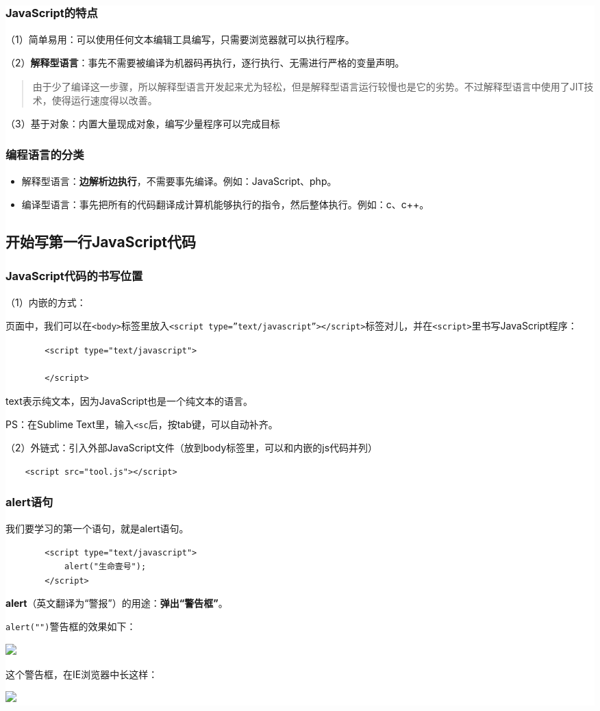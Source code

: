 ### JavaScript的特点

（1）简单易用：可以使用任何文本编辑工具编写，只需要浏览器就可以执行程序。

（2）**解释型语言**：事先不需要被编译为机器码再执行，逐行执行、无需进行严格的变量声明。

> 由于少了编译这一步骤，所以解释型语言开发起来尤为轻松，但是解释型语言运行较慢也是它的劣势。不过解释型语言中使用了JIT技术，使得运行速度得以改善。

（3）基于对象：内置大量现成对象，编写少量程序可以完成目标

### 编程语言的分类

- 解释型语言：**边解析边执行**，不需要事先编译。例如：JavaScript、php。

- 编译型语言：事先把所有的代码翻译成计算机能够执行的指令，然后整体执行。例如：c、c++。

## 开始写第一行JavaScript代码

### JavaScript代码的书写位置

（1）内嵌的方式：

页面中，我们可以在`<body>`标签里放入`<script type=”text/javascript”></script>`标签对儿，并在`<script>`里书写JavaScript程序：

```
		<script type="text/javascript">

		</script>
```

text表示纯文本，因为JavaScript也是一个纯文本的语言。

PS：在Sublime Text里，输入`<sc`后，按tab键，可以自动补齐。

（2）外链式：引入外部JavaScript文件（放到body标签里，可以和内嵌的js代码并列）

```
	<script src="tool.js"></script>
```

### alert语句

我们要学习的第一个语句，就是alert语句。

```
		<script type="text/javascript">
			alert("生命壹号");
		</script>
```

**alert**（英文翻译为“警报”）的用途：**弹出“警告框”**。

`alert("")`警告框的效果如下：

![](http://img.smyhvae.com/20180116_1735.gif)

这个警告框，在IE浏览器中长这样：

![](http://img.smyhvae.com/20180116_1906.png)
